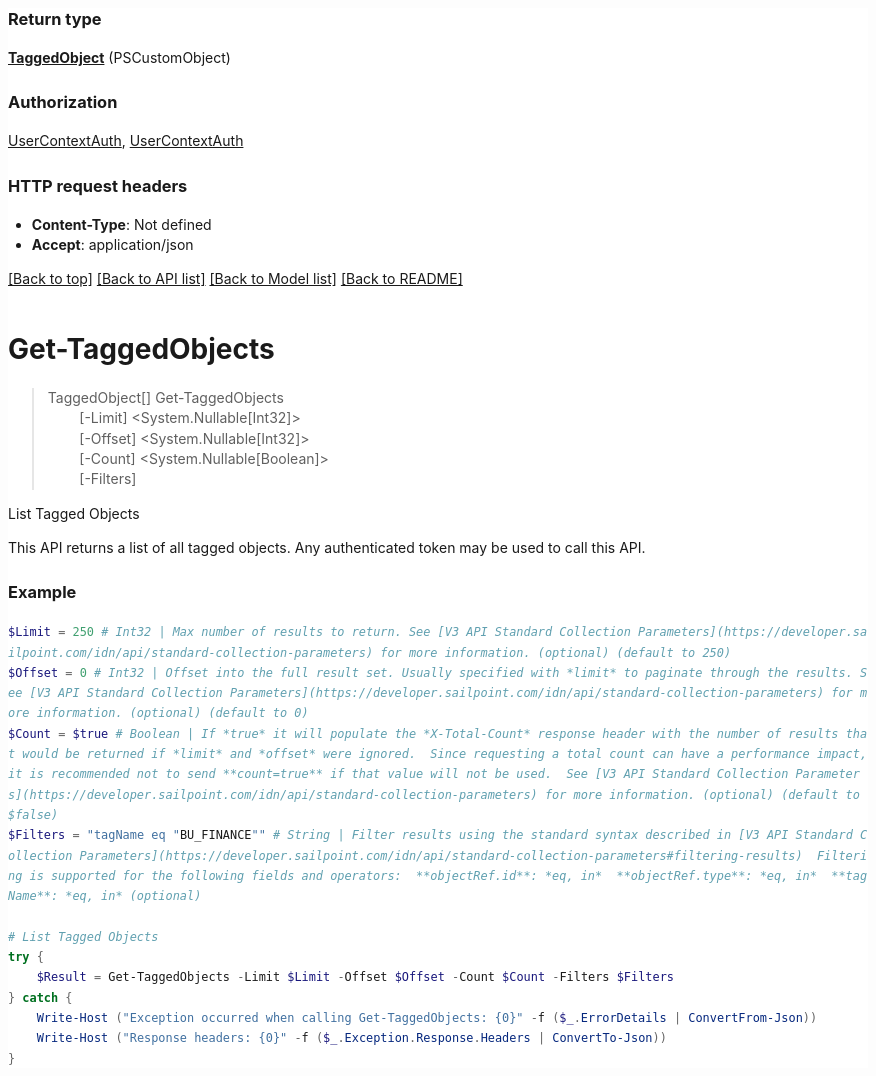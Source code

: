 ### Return type

[**TaggedObject**](TaggedObject.md) (PSCustomObject)

### Authorization

[UserContextAuth](../README.md#UserContextAuth), [UserContextAuth](../README.md#UserContextAuth)

### HTTP request headers

 - **Content-Type**: Not defined
 - **Accept**: application/json

[[Back to top]](#) [[Back to API list]](../README.md#documentation-for-api-endpoints) [[Back to Model list]](../README.md#documentation-for-models) [[Back to README]](../README.md)

<a name="Get-TaggedObjects"></a>
# **Get-TaggedObjects**
> TaggedObject[] Get-TaggedObjects<br>
> &nbsp;&nbsp;&nbsp;&nbsp;&nbsp;&nbsp;&nbsp;&nbsp;[-Limit] <System.Nullable[Int32]><br>
> &nbsp;&nbsp;&nbsp;&nbsp;&nbsp;&nbsp;&nbsp;&nbsp;[-Offset] <System.Nullable[Int32]><br>
> &nbsp;&nbsp;&nbsp;&nbsp;&nbsp;&nbsp;&nbsp;&nbsp;[-Count] <System.Nullable[Boolean]><br>
> &nbsp;&nbsp;&nbsp;&nbsp;&nbsp;&nbsp;&nbsp;&nbsp;[-Filters] <String><br>

List Tagged Objects

This API returns a list of all tagged objects.  Any authenticated token may be used to call this API.

### Example
```powershell
$Limit = 250 # Int32 | Max number of results to return. See [V3 API Standard Collection Parameters](https://developer.sailpoint.com/idn/api/standard-collection-parameters) for more information. (optional) (default to 250)
$Offset = 0 # Int32 | Offset into the full result set. Usually specified with *limit* to paginate through the results. See [V3 API Standard Collection Parameters](https://developer.sailpoint.com/idn/api/standard-collection-parameters) for more information. (optional) (default to 0)
$Count = $true # Boolean | If *true* it will populate the *X-Total-Count* response header with the number of results that would be returned if *limit* and *offset* were ignored.  Since requesting a total count can have a performance impact, it is recommended not to send **count=true** if that value will not be used.  See [V3 API Standard Collection Parameters](https://developer.sailpoint.com/idn/api/standard-collection-parameters) for more information. (optional) (default to $false)
$Filters = "tagName eq "BU_FINANCE"" # String | Filter results using the standard syntax described in [V3 API Standard Collection Parameters](https://developer.sailpoint.com/idn/api/standard-collection-parameters#filtering-results)  Filtering is supported for the following fields and operators:  **objectRef.id**: *eq, in*  **objectRef.type**: *eq, in*  **tagName**: *eq, in* (optional)

# List Tagged Objects
try {
    $Result = Get-TaggedObjects -Limit $Limit -Offset $Offset -Count $Count -Filters $Filters
} catch {
    Write-Host ("Exception occurred when calling Get-TaggedObjects: {0}" -f ($_.ErrorDetails | ConvertFrom-Json))
    Write-Host ("Response headers: {0}" -f ($_.Exception.Response.Headers | ConvertTo-Json))
}
```
